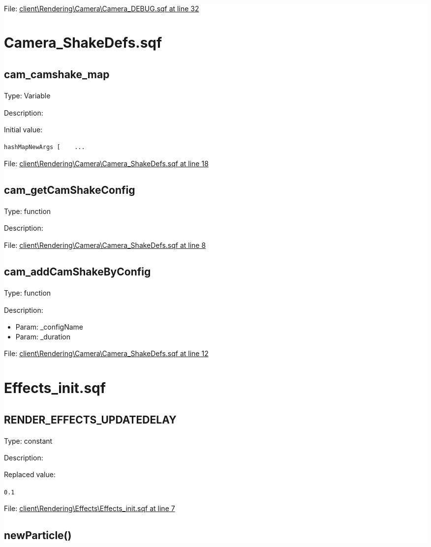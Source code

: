 File: [client\Rendering\Camera\Camera_DEBUG.sqf at line 32](../../../Src/client/Rendering/Camera/Camera_DEBUG.sqf#L32)
# Camera_ShakeDefs.sqf

## cam_camshake_map

Type: Variable

Description: 


Initial value:
```sqf
hashMapNewArgs [	...
```
File: [client\Rendering\Camera\Camera_ShakeDefs.sqf at line 18](../../../Src/client/Rendering/Camera/Camera_ShakeDefs.sqf#L18)
## cam_getCamShakeConfig

Type: function

Description: 


File: [client\Rendering\Camera\Camera_ShakeDefs.sqf at line 8](../../../Src/client/Rendering/Camera/Camera_ShakeDefs.sqf#L8)
## cam_addCamShakeByConfig

Type: function

Description: 
- Param: _configName
- Param: _duration

File: [client\Rendering\Camera\Camera_ShakeDefs.sqf at line 12](../../../Src/client/Rendering/Camera/Camera_ShakeDefs.sqf#L12)
# Effects_init.sqf

## RENDER_EFFECTS_UPDATEDELAY

Type: constant

Description: 


Replaced value:
```sqf
0.1
```
File: [client\Rendering\Effects\Effects_init.sqf at line 7](../../../Src/client/Rendering/Effects/Effects_init.sqf#L7)
## newParticle()
